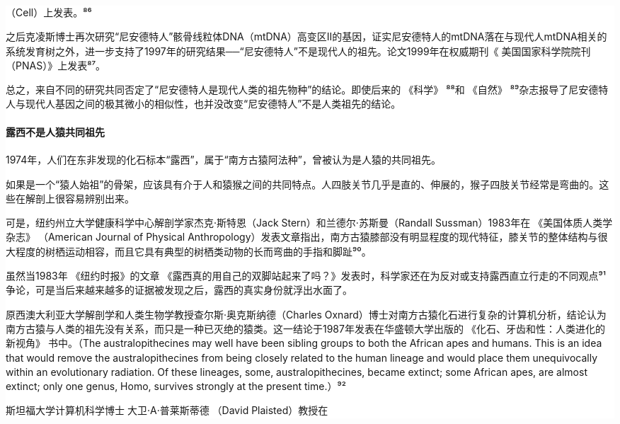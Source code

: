   （Cell）上发表。⁸⁶
 </p>
 <p>
  之后克凌斯博士再次研究“尼安德特人”骸骨线粒体DNA（mtDNA）高变区II的基因，证实尼安德特人的mtDNA落在与现代人mtDNA相关的系统发育树之外，进一步支持了1997年的研究结果──“尼安德特人”不是现代人的祖先。论文1999年在权威期刊《
  <ok href="https://www.pnas.org/doi/full/10.1073/pnas.96.10.5581">
   美国国家科学院院刊
  </ok>
  （PNAS）》上发表⁸⁷。
 </p>
 <p>
  总之，来自不同的研究共同否定了“尼安德特人是现代人类的祖先物种”的结论。即使后来的
  <ok href="https://www.science.org/doi/10.1126/science.1245938">
   《科学》
  </ok>
  ⁸⁸和
  <ok href="https://www.nature.com/articles/nature12886">
   《自然》
  </ok>
  ⁸⁹杂志报导了尼安德特人与现代人基因之间的极其微小的相似性，也并没改变“尼安德特人”不是人类祖先的结论。
 </p>
 <h4>
  露西不是人猿共同祖先
 </h4>
 <p>
  1974年，人们在东非发现的化石标本“露西”，属于“南方古猿阿法种”，曾被认为是人猿的共同祖先。
 </p>
 <p>
  如果是一个“猿人始祖”的骨架，应该具有介于人和猿猴之间的共同特点。人四肢关节几乎是直的、伸展的，猴子四肢关节经常是弯曲的。这些在解剖上很容易辨别出来。
 </p>
 <p>
  可是，纽约州立大学健康科学中心解剖学家杰克‧斯特恩（Jack Stern）和兰德尔‧苏斯曼（Randall Sussman）1983年在
  <ok href="https://doi.org/10.1002/ajpa.1330600302">
   《美国体质人类学杂志》
  </ok>
  （American Journal of Physical Anthropology）发表文章指出，南方古猿膝部没有明显程度的现代特征，膝关节的整体结构与很大程度的树栖运动相容，而且它具有典型的树栖类动物的长而弯曲的手指和脚趾⁹⁰。
 </p>
 <p>
  虽然当1983年
  <ok href="https://www.nytimes.com/1983/05/03/science/did-lucy-actually-stand-on-her-own-two-feet.html">
   《纽约时报》的文章
  </ok>
  《露西真的用自己的双脚站起来了吗？》发表时，科学家还在为反对或支持露西直立行走的不同观点⁹¹争论，可是当后来越来越多的证据被发现之后，露西的真实身份就浮出水面了。
 </p>
 <p>
  原西澳大利亚大学解剖学和人类生物学教授查尔斯‧奥克斯纳德（Charles Oxnard）博士对南方古猿化石进行复杂的计算机分析，结论认为南方古猿与人类的祖先没有关系，而只是一种已灭绝的猿类。这一结论于1987年发表在华盛顿大学出版的
  <ok href="https://www.amazon.com/Fossils-Teeth-Sex-Perspectives-Evolution/dp/0295963891">
   《化石、牙齿和性：人类进化的新视角》
  </ok>
  书中。（The australopithecines may well have been sibling groups to both the African apes and humans. This is an idea that would remove the australopithecines from being closely related to the human lineage and would place them unequivocally within an evolutionary radiation. Of these lineages, some, australopithecines, became extinct; some African apes, are almost extinct; only one genus, Homo, survives strongly at the present time.）⁹²
 </p>
 <p>
  斯坦福大学计算机科学博士
  <ok href="https://cs.unc.edu/person/david-a-plaisted/">
   大卫‧A‧普莱斯蒂德
  </ok>
  （David Plaisted）教授在